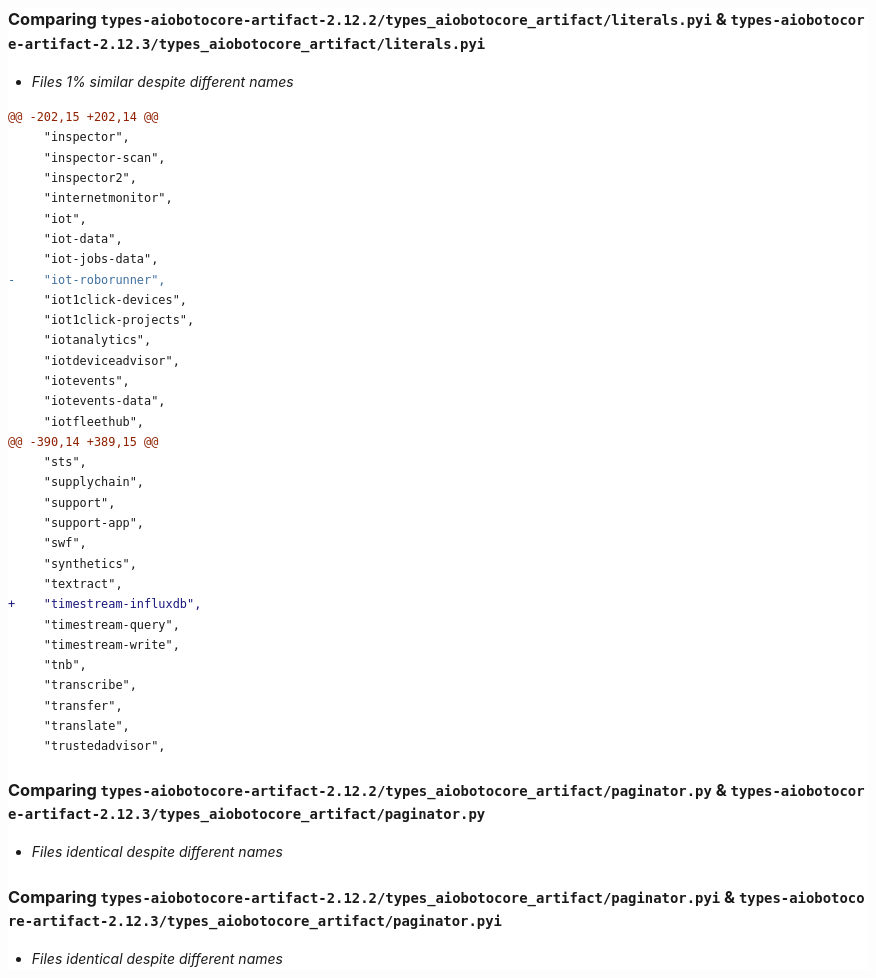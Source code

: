 ### Comparing `types-aiobotocore-artifact-2.12.2/types_aiobotocore_artifact/literals.pyi` & `types-aiobotocore-artifact-2.12.3/types_aiobotocore_artifact/literals.pyi`

 * *Files 1% similar despite different names*

```diff
@@ -202,15 +202,14 @@
     "inspector",
     "inspector-scan",
     "inspector2",
     "internetmonitor",
     "iot",
     "iot-data",
     "iot-jobs-data",
-    "iot-roborunner",
     "iot1click-devices",
     "iot1click-projects",
     "iotanalytics",
     "iotdeviceadvisor",
     "iotevents",
     "iotevents-data",
     "iotfleethub",
@@ -390,14 +389,15 @@
     "sts",
     "supplychain",
     "support",
     "support-app",
     "swf",
     "synthetics",
     "textract",
+    "timestream-influxdb",
     "timestream-query",
     "timestream-write",
     "tnb",
     "transcribe",
     "transfer",
     "translate",
     "trustedadvisor",
```

### Comparing `types-aiobotocore-artifact-2.12.2/types_aiobotocore_artifact/paginator.py` & `types-aiobotocore-artifact-2.12.3/types_aiobotocore_artifact/paginator.py`

 * *Files identical despite different names*

### Comparing `types-aiobotocore-artifact-2.12.2/types_aiobotocore_artifact/paginator.pyi` & `types-aiobotocore-artifact-2.12.3/types_aiobotocore_artifact/paginator.pyi`

 * *Files identical despite different names*
